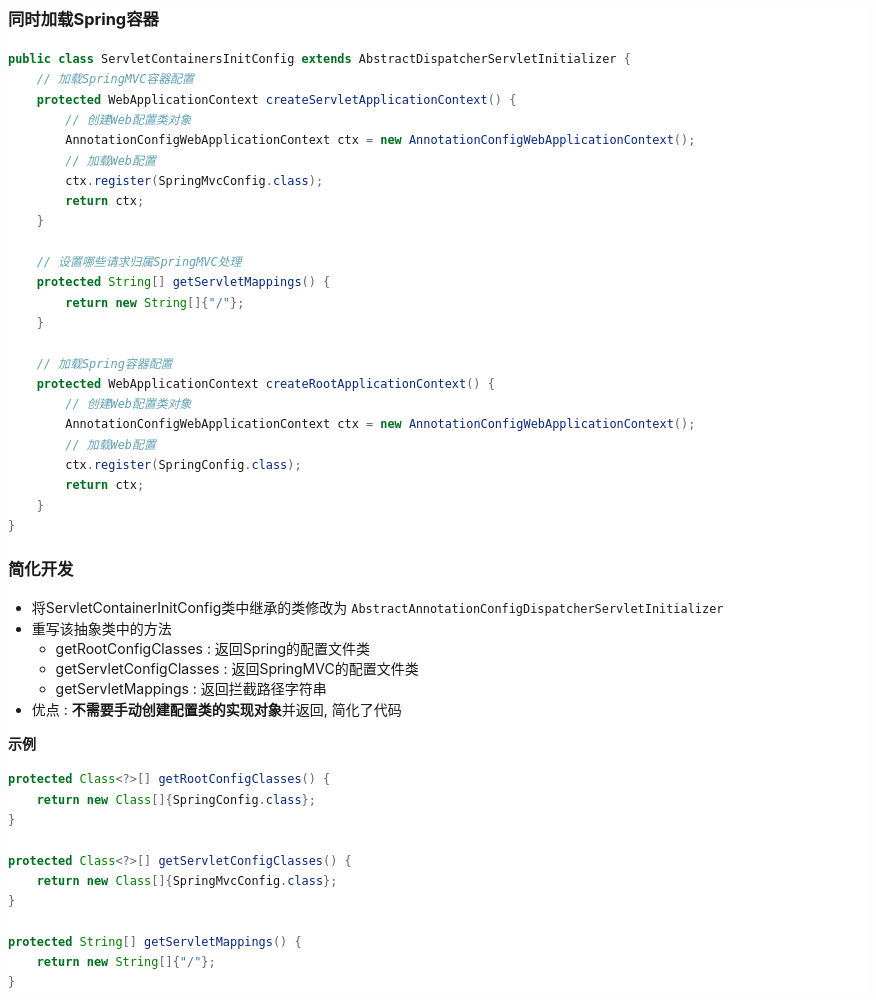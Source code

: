 ### 同时加载Spring容器

```java
public class ServletContainersInitConfig extends AbstractDispatcherServletInitializer {  
    // 加载SpringMVC容器配置  
    protected WebApplicationContext createServletApplicationContext() {  
        // 创建Web配置类对象  
        AnnotationConfigWebApplicationContext ctx = new AnnotationConfigWebApplicationContext();  
        // 加载Web配置  
        ctx.register(SpringMvcConfig.class);  
        return ctx;  
    }  
  
    // 设置哪些请求归属SpringMVC处理  
    protected String[] getServletMappings() {  
        return new String[]{"/"};  
    }  
  
    // 加载Spring容器配置  
    protected WebApplicationContext createRootApplicationContext() {  
        // 创建Web配置类对象  
        AnnotationConfigWebApplicationContext ctx = new AnnotationConfigWebApplicationContext();  
        // 加载Web配置  
        ctx.register(SpringConfig.class);  
        return ctx;  
    }  
}
```

### 简化开发

- 将ServletContainerInitConfig类中继承的类修改为 `AbstractAnnotationConfigDispatcherServletInitializer`
- 重写该抽象类中的方法
	- getRootConfigClasses : 返回Spring的配置文件类
	- getServletConfigClasses : 返回SpringMVC的配置文件类
	- getServletMappings : 返回拦截路径字符串
- 优点 : **不需要手动创建配置类的实现对象**并返回, 简化了代码

**示例**
```java
protected Class<?>[] getRootConfigClasses() {  
    return new Class[]{SpringConfig.class};  
}  
  
protected Class<?>[] getServletConfigClasses() {  
    return new Class[]{SpringMvcConfig.class};  
}  
  
protected String[] getServletMappings() {  
    return new String[]{"/"};  
}
```
